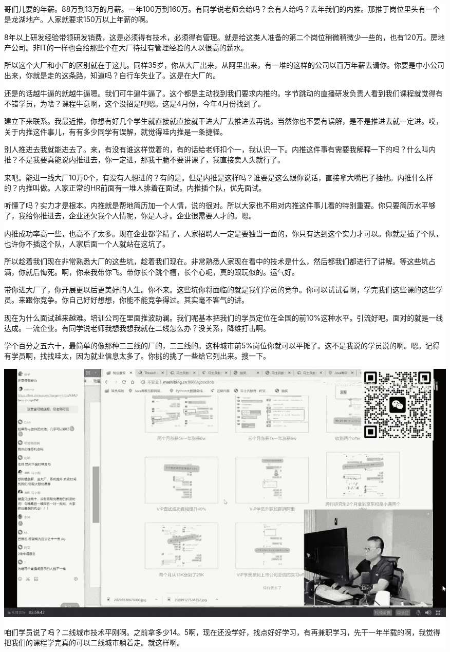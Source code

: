 哥们儿要的年薪。88万到13万的月薪。一年100万到160万。有同学说老师会给吗？会有人给吗？去年我们的内推。那推于岗位里头有一个是龙湖地产。人家就要求150万以上年薪的啊。

8年以上研发经验带领研发销费，这是必须得有技术，必须得有管理。就是给这类人准备的第二个岗位稍微稍微少一些的，也有120万。房地产公司。非IT的一样也会给那些个在大厂待过有管理经验的人以很高的薪水。

所以这个大厂和小厂的区别就在于这儿。同样35岁，你从大厂出来，从阿里出来，有一堆的这样的公司以百万年薪去请你。你要是中小公司出来，你就是走的这条路，知道吗？自行车失业了。这是在大厂的。

还是的话越牛逼的就越牛逼嗯。我们可牛逼牛逼了。这个都是主动找到我们要求内推的。字节跳动的直播研发负责人看到我们课程就觉得有不错学员，为啥？课程牛意啊，这个没招是吧嗯。这是4月份，今年4月份找到了。

建立下来联系。我最近推，你想有好几个学生就直接就直接就干进大厂去推进去再说。当然你也不要有误解，是不是推进去就一定进。哎，关于内推这件事儿，有有多少同学有误解，就觉得哇内推是一条捷径。

别人推进去我就能进去了。来，有没有谁这样觉着的，有的话给老师扣个一，我认识一下。内推这件事有需要我解释一下的吗？什么叫内推？不是我要真能说内推进去，你一定进，那我干脆不要讲课了，我直接卖人头就行了。

来吧。能进一线大厂10万0个，有没有人想进的？有的是。但是内推是这样吗？谁要是这么跟你说话，直接拿大嘴巴子抽他。内推什么样的？内推叫做。人家正常的HR前面有一堆人排着在面试。内推插个队，优先面试。

听懂了吗？实力才是根本。内推就是帮地简历加一个人情，说的很对。所以大家也不用对内推这件事儿看的特别重要。你只要简历水平够了，我给你推进去，企业还欠我个人情呢，你是人才。企业很需要人才的。嗯。

内推成功率高一些，也高不了太多。现在企业都学精了，人家招聘人一定是要独当一面的，你只有达到这个实力才可以。你就是插了个队，也许你不插这个队，人家后面一个人就站在这坑了。

所以趁着我们现在非常熟悉大厂的这些坑，趁着我们现在。非常熟悉人家现在看中的技术是什么，然后都我们都进行了讲解。等这些坑占满，你就后悔死。啊，你来我带你飞。带你长个跳个槽，长个心呢，真的跟玩似的。运气好。

带你进大厂了，你开展更以后更美好的人生。你不来。这些坑你将面临的就是我们学员的竞争。你可以试试看啊，学完我们这些课的这些学员。来跟你竞争。你自己好好想想，你能不能竞争得过。其实毫不客气的讲。

现在为什么面试越来越难。培训公司在里面推波助澜。我们呢基本把我们的学员定位在全国的前10%这种水平。引流好吧。面对的就是一线达成。一流企业。有同学说老师我想我想我就在二线怎么办？没关系，降维打击啊。

学个百分之五六十，最简单的像那种二三线的厂的，二三线的。这种城市前5%岗位你就可以平摊了。这不是我说的学员说的啊。嗯。记得有学员啊，找找哇太，因为就业信息太多了。你挑的挑了一些给它列出来。搜一下。



![](img/7481e73e8c2a63e8097c5d8dfbc85dfe_78.png)

咱们学员说了吗？二线城市技术平刚啊。之前拿多少14。5啊，现在还没学好，找点好好学习，有再兼职学习，先干一年半载的啊，我觉得把我们的课程学完真的可以二线城市躺着走。就这样啊。


